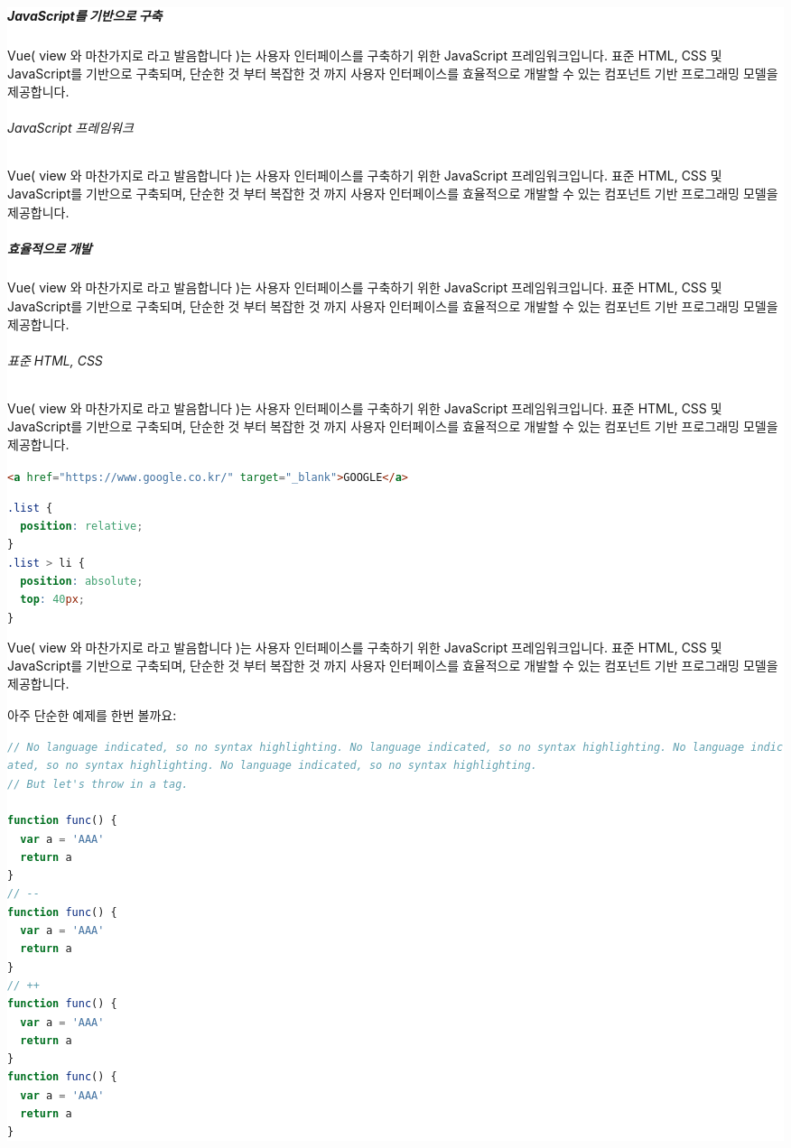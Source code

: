 ##### JavaScript를 기반으로 구축

Vue( view 와 마찬가지로 라고 발음합니다 )는 사용자 인터페이스를 구축하기 위한 JavaScript 프레임워크입니다.
표준 HTML, CSS 및 JavaScript를 기반으로 구축되며, 단순한 것 부터 복잡한 것 까지 사용자 인터페이스를 효율적으로 개발할 수 있는 컴포넌트 기반 프로그래밍 모델을 제공합니다.

###### JavaScript 프레임워크

Vue( view 와 마찬가지로 라고 발음합니다 )는 사용자 인터페이스를 구축하기 위한 JavaScript 프레임워크입니다.
표준 HTML, CSS 및 JavaScript를 기반으로 구축되며, 단순한 것 부터 복잡한 것 까지 사용자 인터페이스를 효율적으로 개발할 수 있는 컴포넌트 기반 프로그래밍 모델을 제공합니다.

##### 효율적으로 개발

Vue( view 와 마찬가지로 라고 발음합니다 )는 사용자 인터페이스를 구축하기 위한 JavaScript 프레임워크입니다.
표준 HTML, CSS 및 JavaScript를 기반으로 구축되며, 단순한 것 부터 복잡한 것 까지 사용자 인터페이스를 효율적으로 개발할 수 있는 컴포넌트 기반 프로그래밍 모델을 제공합니다.

###### 표준 HTML, CSS

Vue( view 와 마찬가지로 라고 발음합니다 )는 사용자 인터페이스를 구축하기 위한 JavaScript 프레임워크입니다.
표준 HTML, CSS 및 JavaScript를 기반으로 구축되며, 단순한 것 부터 복잡한 것 까지 사용자 인터페이스를 효율적으로 개발할 수 있는 컴포넌트 기반 프로그래밍 모델을 제공합니다.

```html --path=/src/index.html
<a href="https://www.google.co.kr/" target="_blank">GOOGLE</a>
```

```css --path=/src/css/main.css --line=1,3
.list {
  position: relative;
}
.list > li {
  position: absolute;
  top: 40px;
}
```

Vue( view 와 마찬가지로 라고 발음합니다 )는 사용자 인터페이스를 구축하기 위한 JavaScript 프레임워크입니다.
표준 HTML, CSS 및 JavaScript를 기반으로 구축되며, 단순한 것 부터 복잡한 것 까지 사용자 인터페이스를 효율적으로 개발할 수 있는 컴포넌트 기반 프로그래밍 모델을 제공합니다.

아주 단순한 예제를 한번 볼까요:

```javascript --path=webpack.config.js --line-active=4~7,14,16,18 --line-error=7,12~16
// No language indicated, so no syntax highlighting. No language indicated, so no syntax highlighting. No language indicated, so no syntax highlighting. No language indicated, so no syntax highlighting.
// But let's throw in a tag.

function func() {
  var a = 'AAA'
  return a
}
// --
function func() {
  var a = 'AAA'
  return a
}
// ++
function func() {
  var a = 'AAA'
  return a
}
function func() {
  var a = 'AAA'
  return a
}
```
